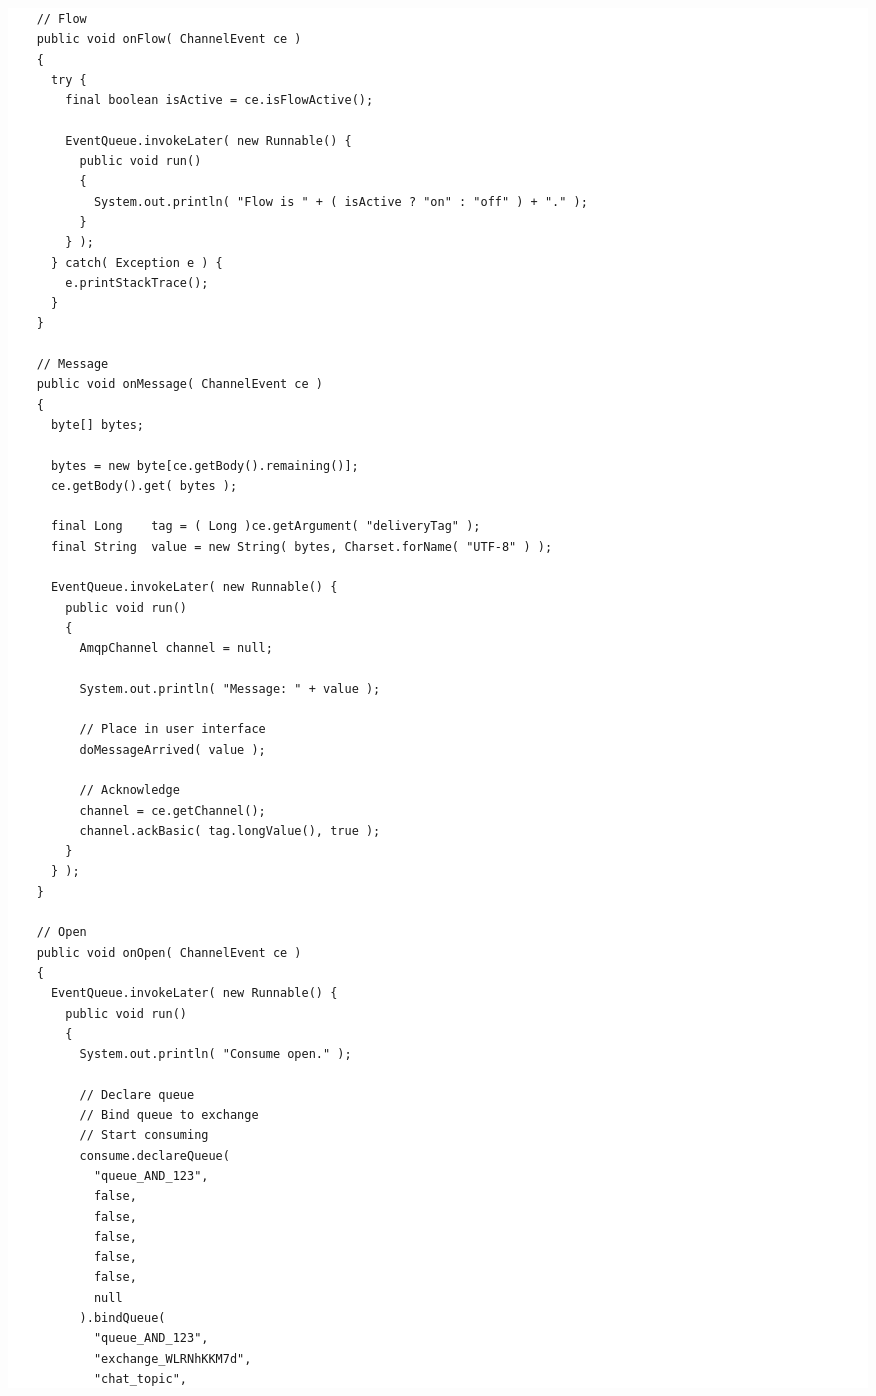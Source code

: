         // Flow
        public void onFlow( ChannelEvent ce )
        {
          try {
            final boolean isActive = ce.isFlowActive();
                        
            EventQueue.invokeLater( new Runnable() {
              public void run()
              {
                System.out.println( "Flow is " + ( isActive ? "on" : "off" ) + "." );
              }
            } );                  
          } catch( Exception e ) {
            e.printStackTrace();
          }
        }            
                
        // Message
        public void onMessage( ChannelEvent ce )
        {
          byte[] bytes;
                    
          bytes = new byte[ce.getBody().remaining()];
          ce.getBody().get( bytes );
                    
          final Long    tag = ( Long )ce.getArgument( "deliveryTag" );
          final String  value = new String( bytes, Charset.forName( "UTF-8" ) );
                    
          EventQueue.invokeLater( new Runnable() {
            public void run()
            {
              AmqpChannel channel = null;
                            
              System.out.println( "Message: " + value );
                            
              // Place in user interface
              doMessageArrived( value );
                            
              // Acknowledge
              channel = ce.getChannel();
              channel.ackBasic( tag.longValue(), true );
            }
          } );
        }            
                
        // Open
        public void onOpen( ChannelEvent ce )
        {
          EventQueue.invokeLater( new Runnable() {
            public void run()
            {
              System.out.println( "Consume open." );
                            
              // Declare queue
              // Bind queue to exchange
              // Start consuming
              consume.declareQueue( 
                "queue_AND_123", 
                false, 
                false, 
                false, 
                false, 
                false, 
                null 
              ).bindQueue( 
                "queue_AND_123", 
                "exchange_WLRNhKKM7d", 
                "chat_topic", 